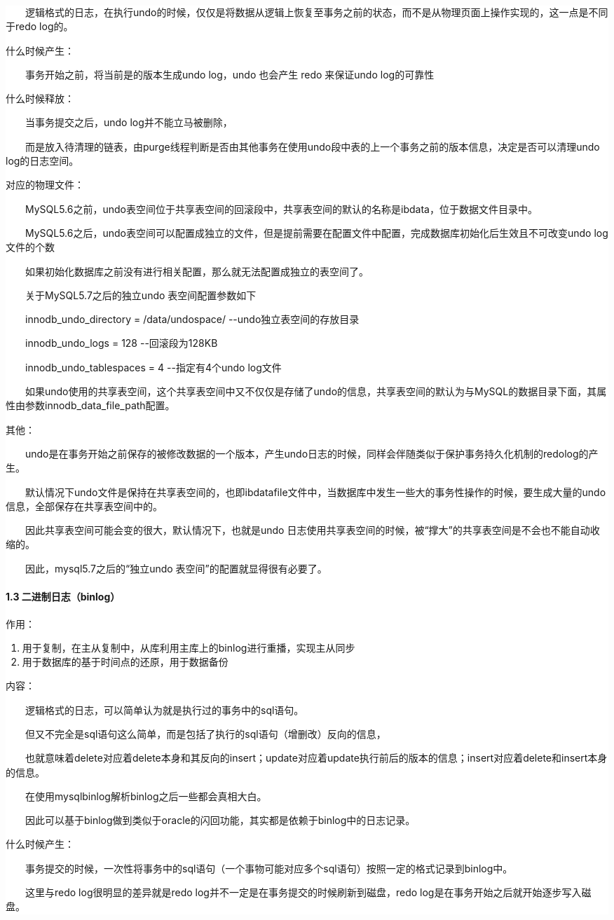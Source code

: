 　　逻辑格式的日志，在执行undo的时候，仅仅是将数据从逻辑上恢复至事务之前的状态，而不是从物理页面上操作实现的，这一点是不同于redo log的。

什么时候产生：

　　事务开始之前，将当前是的版本生成undo log，undo 也会产生 redo 来保证undo log的可靠性

什么时候释放：

　　当事务提交之后，undo log并不能立马被删除，

　　而是放入待清理的链表，由purge线程判断是否由其他事务在使用undo段中表的上一个事务之前的版本信息，决定是否可以清理undo log的日志空间。

对应的物理文件：

　　MySQL5.6之前，undo表空间位于共享表空间的回滚段中，共享表空间的默认的名称是ibdata，位于数据文件目录中。

　　MySQL5.6之后，undo表空间可以配置成独立的文件，但是提前需要在配置文件中配置，完成数据库初始化后生效且不可改变undo log文件的个数

　　如果初始化数据库之前没有进行相关配置，那么就无法配置成独立的表空间了。

　　关于MySQL5.7之后的独立undo 表空间配置参数如下

　　innodb_undo_directory = /data/undospace/ --undo独立表空间的存放目录

　　innodb_undo_logs = 128 --回滚段为128KB

　　innodb_undo_tablespaces = 4 --指定有4个undo log文件

　　如果undo使用的共享表空间，这个共享表空间中又不仅仅是存储了undo的信息，共享表空间的默认为与MySQL的数据目录下面，其属性由参数innodb_data_file_path配置。



其他：

　　undo是在事务开始之前保存的被修改数据的一个版本，产生undo日志的时候，同样会伴随类似于保护事务持久化机制的redolog的产生。

　　默认情况下undo文件是保持在共享表空间的，也即ibdatafile文件中，当数据库中发生一些大的事务性操作的时候，要生成大量的undo信息，全部保存在共享表空间中的。

　　因此共享表空间可能会变的很大，默认情况下，也就是undo 日志使用共享表空间的时候，被“撑大”的共享表空间是不会也不能自动收缩的。

　　因此，mysql5.7之后的“独立undo 表空间”的配置就显得很有必要了。

#### 1.3 二进制日志（binlog）

作用：

1. 用于复制，在主从复制中，从库利用主库上的binlog进行重播，实现主从同步
2. 用于数据库的基于时间点的还原，用于数据备份

内容：

　　逻辑格式的日志，可以简单认为就是执行过的事务中的sql语句。

　　但又不完全是sql语句这么简单，而是包括了执行的sql语句（增删改）反向的信息，

　　也就意味着delete对应着delete本身和其反向的insert；update对应着update执行前后的版本的信息；insert对应着delete和insert本身的信息。

　　在使用mysqlbinlog解析binlog之后一些都会真相大白。

　　因此可以基于binlog做到类似于oracle的闪回功能，其实都是依赖于binlog中的日志记录。

什么时候产生：

　　事务提交的时候，一次性将事务中的sql语句（一个事物可能对应多个sql语句）按照一定的格式记录到binlog中。

　　这里与redo log很明显的差异就是redo log并不一定是在事务提交的时候刷新到磁盘，redo log是在事务开始之后就开始逐步写入磁盘。
